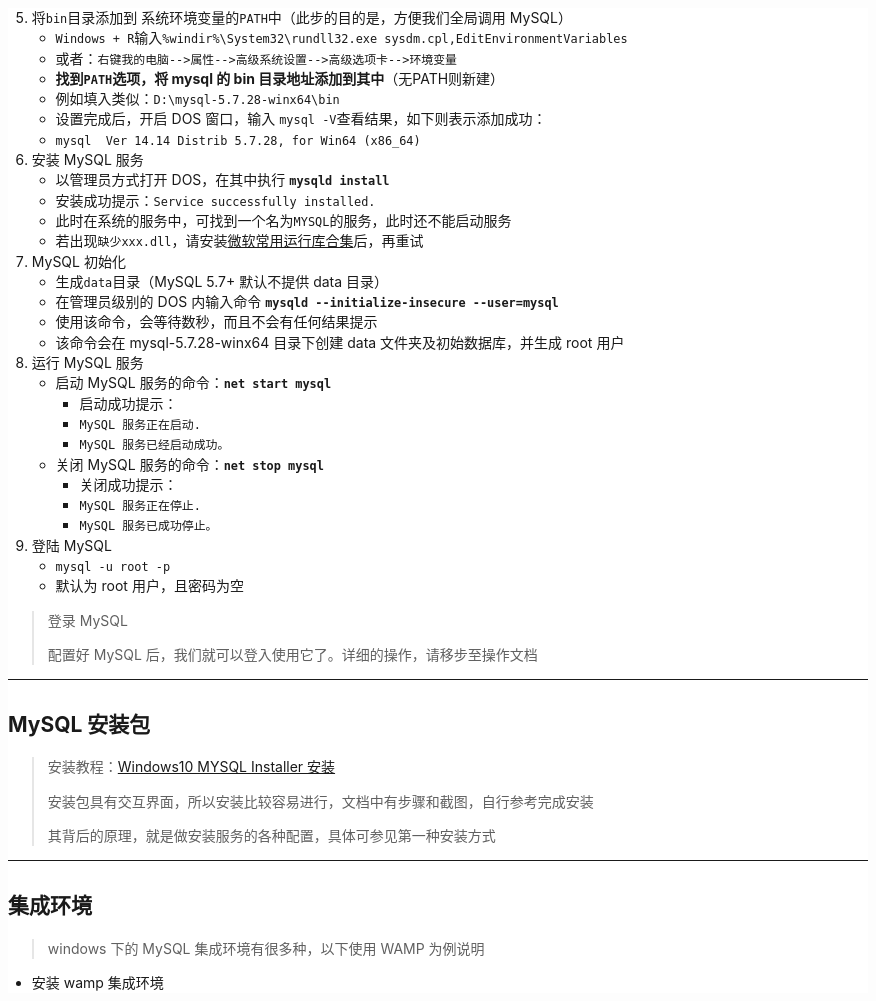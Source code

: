 5. 将`bin`目录添加到 系统环境变量的`PATH`中（此步的目的是，方便我们全局调用 MySQL）
   - `Windows + R`输入`%windir%\System32\rundll32.exe sysdm.cpl,EditEnvironmentVariables`
   - 或者：`右键我的电脑-->属性-->高级系统设置-->高级选项卡-->环境变量`
   - **找到`PATH`选项，将 mysql 的 bin 目录地址添加到其中**（无PATH则新建）
   - 例如填入类似：`D:\mysql-5.7.28-winx64\bin`
   - 设置完成后，开启 DOS 窗口，输入 `mysql -V`查看结果，如下则表示添加成功：
   - `mysql  Ver 14.14 Distrib 5.7.28, for Win64 (x86_64)`
6. 安装 MySQL 服务
   - 以管理员方式打开 DOS，在其中执行 **`mysqld install`**
   - 安装成功提示：`Service successfully installed.`
   - 此时在系统的服务中，可找到一个名为`MYSQL`的服务，此时还不能启动服务
   - 若出现`缺少xxx.dll`，请安装[微软常用运行库合集](http://www.pc6.com/softview/SoftView_104246.html)后，再重试
7. MySQL 初始化
   - 生成`data`目录（MySQL 5.7+ 默认不提供 data 目录）
   - 在管理员级别的 DOS 内输入命令 **`mysqld --initialize-insecure --user=mysql`**
   - 使用该命令，会等待数秒，而且不会有任何结果提示
   - 该命令会在 mysql-5.7.28-winx64 目录下创建 data 文件夹及初始数据库，并生成 root 用户
8. 运行 MySQL 服务
   - 启动 MySQL 服务的命令：**`net start mysql`**
     - 启动成功提示：
     - `MySQL 服务正在启动.`
     - `MySQL 服务已经启动成功。`
   - 关闭 MySQL 服务的命令：**`net stop mysql`**
     - 关闭成功提示：
     - `MySQL 服务正在停止.`
     - `MySQL 服务已成功停止。`
9. 登陆 MySQL
   - `mysql -u root -p`
   - 默认为 root 用户，且密码为空

> 登录 MySQL
>
> 配置好 MySQL 后，我们就可以登入使用它了。详细的操作，请移步至操作文档

----

## MySQL 安装包

> 安装教程：[Windows10 MYSQL Installer 安装](https://www.runoob.com/w3cnote/windows10-mysql-installer.html)
>
> 安装包具有交互界面，所以安装比较容易进行，文档中有步骤和截图，自行参考完成安装
>
> 其背后的原理，就是做安装服务的各种配置，具体可参见第一种安装方式

----

## 集成环境

> windows 下的 MySQL 集成环境有很多种，以下使用 WAMP 为例说明

- 安装 wamp 集成环境
